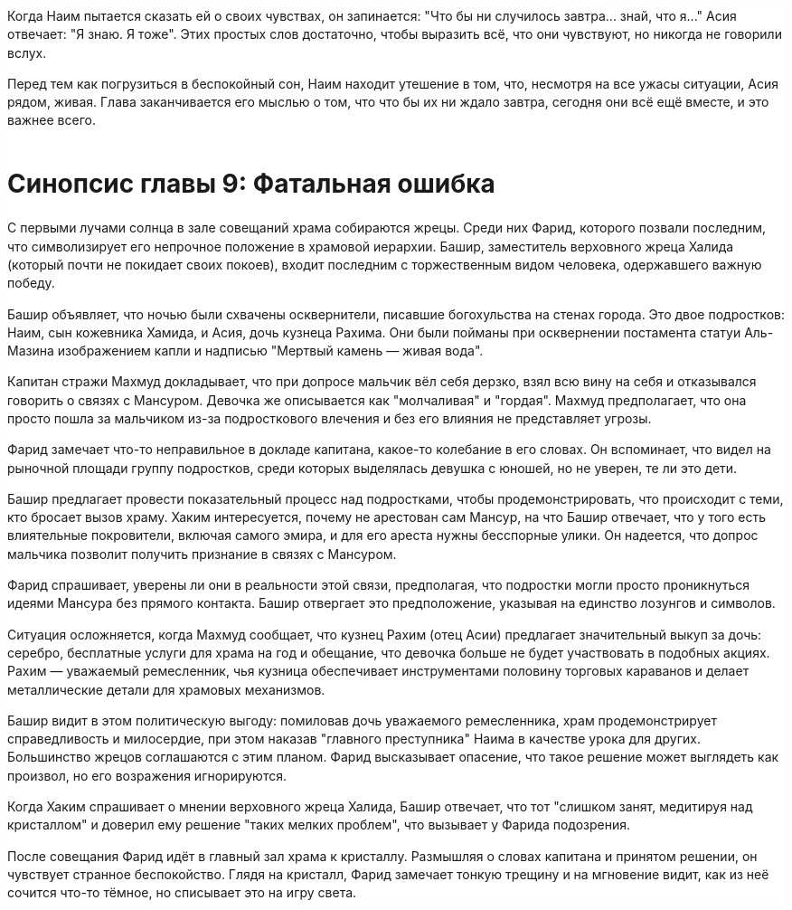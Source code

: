 Когда Наим пытается сказать ей о своих чувствах, он запинается: "Что бы ни случилось завтра... знай, что я..." Асия отвечает: "Я знаю. Я тоже". Этих простых слов достаточно, чтобы выразить всё, что они чувствуют, но никогда не говорили вслух.

Перед тем как погрузиться в беспокойный сон, Наим находит утешение в том, что, несмотря на все ужасы ситуации, Асия рядом, живая. Глава заканчивается его мыслью о том, что что бы их ни ждало завтра, сегодня они всё ещё вместе, и это важнее всего.

# Синопсис главы 9: Фатальная ошибка

С первыми лучами солнца в зале совещаний храма собираются жрецы. Среди них Фарид, которого позвали последним, что символизирует его непрочное положение в храмовой иерархии. Башир, заместитель верховного жреца Халида (который почти не покидает своих покоев), входит последним с торжественным видом человека, одержавшего важную победу.

Башир объявляет, что ночью были схвачены осквернители, писавшие богохульства на стенах города. Это двое подростков: Наим, сын кожевника Хамида, и Асия, дочь кузнеца Рахима. Они были пойманы при осквернении постамента статуи Аль-Мазина изображением капли и надписью "Мертвый камень — живая вода".

Капитан стражи Махмуд докладывает, что при допросе мальчик вёл себя дерзко, взял всю вину на себя и отказывался говорить о связях с Мансуром. Девочка же описывается как "молчаливая" и "гордая". Махмуд предполагает, что она просто пошла за мальчиком из-за подросткового влечения и без его влияния не представляет угрозы.

Фарид замечает что-то неправильное в докладе капитана, какое-то колебание в его словах. Он вспоминает, что видел на рыночной площади группу подростков, среди которых выделялась девушка с юношей, но не уверен, те ли это дети.

Башир предлагает провести показательный процесс над подростками, чтобы продемонстрировать, что происходит с теми, кто бросает вызов храму. Хаким интересуется, почему не арестован сам Мансур, на что Башир отвечает, что у того есть влиятельные покровители, включая самого эмира, и для его ареста нужны бесспорные улики. Он надеется, что допрос мальчика позволит получить признание в связях с Мансуром.

Фарид спрашивает, уверены ли они в реальности этой связи, предполагая, что подростки могли просто проникнуться идеями Мансура без прямого контакта. Башир отвергает это предположение, указывая на единство лозунгов и символов.

Ситуация осложняется, когда Махмуд сообщает, что кузнец Рахим (отец Асии) предлагает значительный выкуп за дочь: серебро, бесплатные услуги для храма на год и обещание, что девочка больше не будет участвовать в подобных акциях. Рахим — уважаемый ремесленник, чья кузница обеспечивает инструментами половину торговых караванов и делает металлические детали для храмовых механизмов.

Башир видит в этом политическую выгоду: помиловав дочь уважаемого ремесленника, храм продемонстрирует справедливость и милосердие, при этом наказав "главного преступника" Наима в качестве урока для других. Большинство жрецов соглашаются с этим планом. Фарид высказывает опасение, что такое решение может выглядеть как произвол, но его возражения игнорируются.

Когда Хаким спрашивает о мнении верховного жреца Халида, Башир отвечает, что тот "слишком занят, медитируя над кристаллом" и доверил ему решение "таких мелких проблем", что вызывает у Фарида подозрения.

После совещания Фарид идёт в главный зал храма к кристаллу. Размышляя о словах капитана и принятом решении, он чувствует странное беспокойство. Глядя на кристалл, Фарид замечает тонкую трещину и на мгновение видит, как из неё сочится что-то тёмное, но списывает это на игру света.
